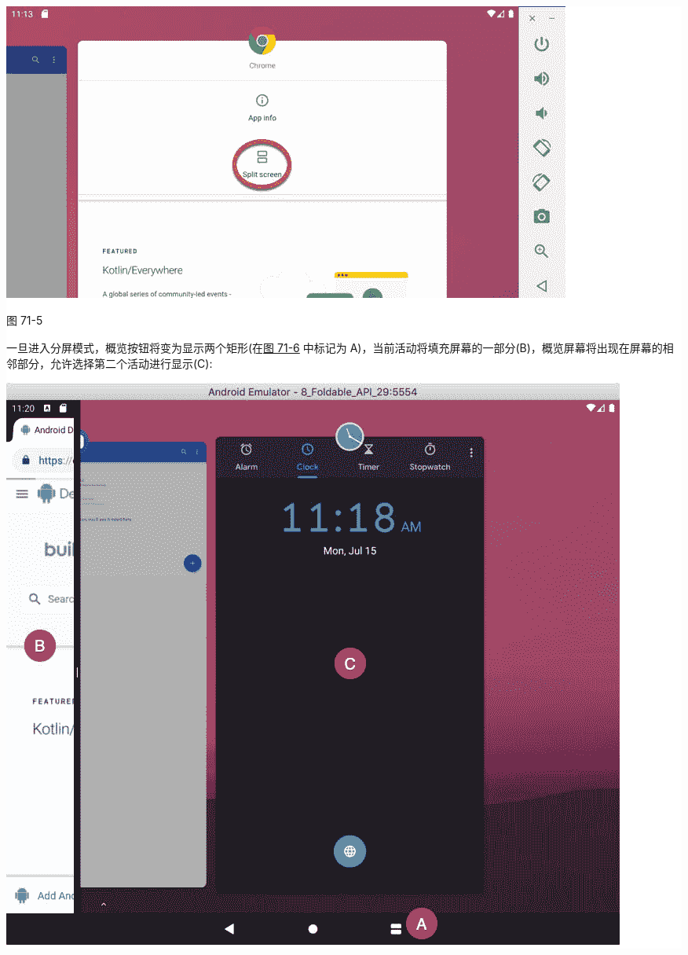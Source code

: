 ![](img/as_3.5_split_screen_button.jpg)

图 71-5

一旦进入分屏模式，概览按钮将变为显示两个矩形(在[图 71-6](#_idTextAnchor1349) 中标记为 A)，当前活动将填充屏幕的一部分(B)，概览屏幕将出现在屏幕的相邻部分，允许选择第二个活动进行显示(C):

![](img/as_3.5_split_screen_select_second_app.jpg)
